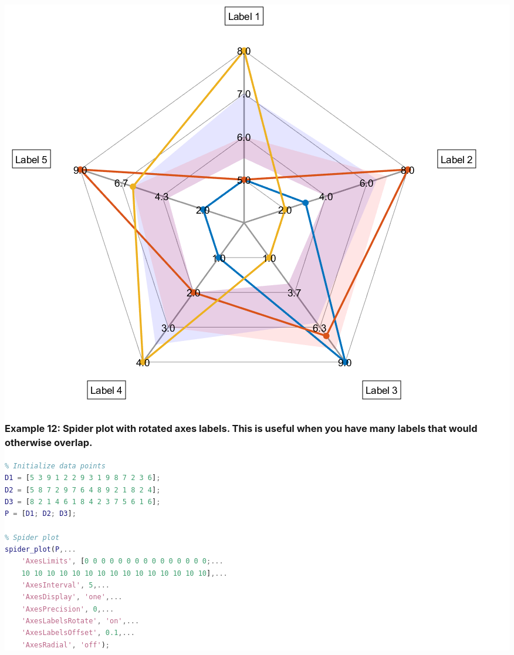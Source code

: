   <img src="screenshot/example11.png">
</p>

### Example 12: Spider plot with rotated axes labels. This is useful when you have many labels that would otherwise overlap.
```matlab
% Initialize data points
D1 = [5 3 9 1 2 2 9 3 1 9 8 7 2 3 6];
D2 = [5 8 7 2 9 7 6 4 8 9 2 1 8 2 4];
D3 = [8 2 1 4 6 1 8 4 2 3 7 5 6 1 6];
P = [D1; D2; D3];

% Spider plot
spider_plot(P,...
    'AxesLimits', [0 0 0 0 0 0 0 0 0 0 0 0 0 0 0;...
    10 10 10 10 10 10 10 10 10 10 10 10 10 10 10],...
    'AxesInterval', 5,...
    'AxesDisplay', 'one',...
    'AxesPrecision', 0,...
    'AxesLabelsRotate', 'on',...
    'AxesLabelsOffset', 0.1,...
    'AxesRadial', 'off');
```
<p align="center">